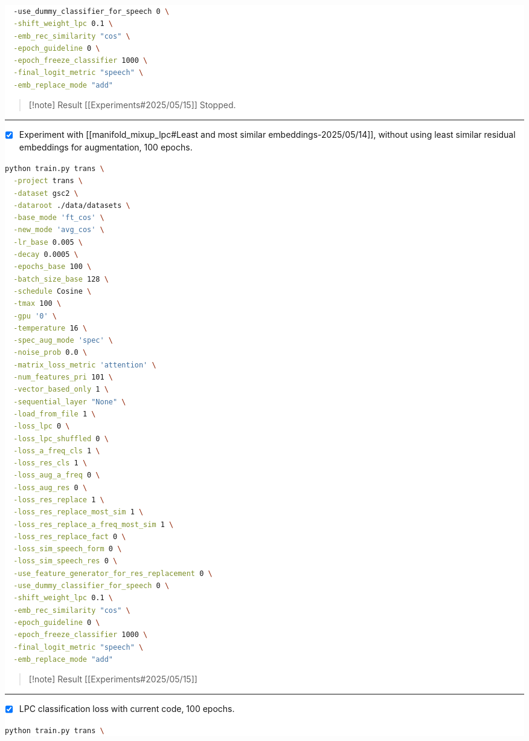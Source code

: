 ```sh gsc2.sh
  -use_dummy_classifier_for_speech 0 \
  -shift_weight_lpc 0.1 \
  -emb_rec_similarity "cos" \
  -epoch_guideline 0 \
  -epoch_freeze_classifier 1000 \
  -final_logit_metric "speech" \
  -emb_replace_mode "add"
```
> [!note] Result
> [[Experiments#2025/05/15]]
> Stopped.
---
- [x] Experiment with [[manifold_mixup_lpc#Least and most similar embeddings-2025/05/14]],
  without using least similar residual embeddings for augmentation, 100 epochs.
```sh gsc2.sh
python train.py trans \
  -project trans \
  -dataset gsc2 \
  -dataroot ./data/datasets \
  -base_mode 'ft_cos' \
  -new_mode 'avg_cos' \
  -lr_base 0.005 \
  -decay 0.0005 \
  -epochs_base 100 \
  -batch_size_base 128 \
  -schedule Cosine \
  -tmax 100 \
  -gpu '0' \
  -temperature 16 \
  -spec_aug_mode 'spec' \
  -noise_prob 0.0 \
  -matrix_loss_metric 'attention' \
  -num_features_pri 101 \
  -vector_based_only 1 \
  -sequential_layer "None" \
  -load_from_file 1 \
  -loss_lpc 0 \
  -loss_lpc_shuffled 0 \
  -loss_a_freq_cls 1 \
  -loss_res_cls 1 \
  -loss_aug_a_freq 0 \
  -loss_aug_res 0 \
  -loss_res_replace 1 \
  -loss_res_replace_most_sim 1 \
  -loss_res_replace_a_freq_most_sim 1 \
  -loss_res_replace_fact 0 \
  -loss_sim_speech_form 0 \
  -loss_sim_speech_res 0 \
  -use_feature_generator_for_res_replacement 0 \
  -use_dummy_classifier_for_speech 0 \
  -shift_weight_lpc 0.1 \
  -emb_rec_similarity "cos" \
  -epoch_guideline 0 \
  -epoch_freeze_classifier 1000 \
  -final_logit_metric "speech" \
  -emb_replace_mode "add"
```
> [!note] Result
> [[Experiments#2025/05/15]]
---
- [x] LPC classification loss with current code, 100 epochs.
```sh gsc2.sh
python train.py trans \
```